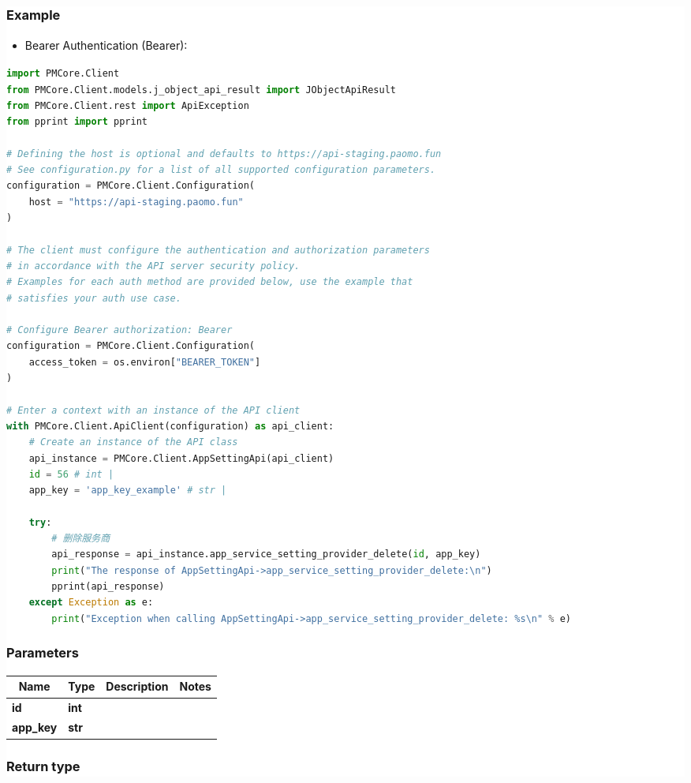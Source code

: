 ### Example

* Bearer Authentication (Bearer):

```python
import PMCore.Client
from PMCore.Client.models.j_object_api_result import JObjectApiResult
from PMCore.Client.rest import ApiException
from pprint import pprint

# Defining the host is optional and defaults to https://api-staging.paomo.fun
# See configuration.py for a list of all supported configuration parameters.
configuration = PMCore.Client.Configuration(
    host = "https://api-staging.paomo.fun"
)

# The client must configure the authentication and authorization parameters
# in accordance with the API server security policy.
# Examples for each auth method are provided below, use the example that
# satisfies your auth use case.

# Configure Bearer authorization: Bearer
configuration = PMCore.Client.Configuration(
    access_token = os.environ["BEARER_TOKEN"]
)

# Enter a context with an instance of the API client
with PMCore.Client.ApiClient(configuration) as api_client:
    # Create an instance of the API class
    api_instance = PMCore.Client.AppSettingApi(api_client)
    id = 56 # int | 
    app_key = 'app_key_example' # str | 

    try:
        # 删除服务商
        api_response = api_instance.app_service_setting_provider_delete(id, app_key)
        print("The response of AppSettingApi->app_service_setting_provider_delete:\n")
        pprint(api_response)
    except Exception as e:
        print("Exception when calling AppSettingApi->app_service_setting_provider_delete: %s\n" % e)
```



### Parameters


Name | Type | Description  | Notes
------------- | ------------- | ------------- | -------------
 **id** | **int**|  | 
 **app_key** | **str**|  | 

### Return type
